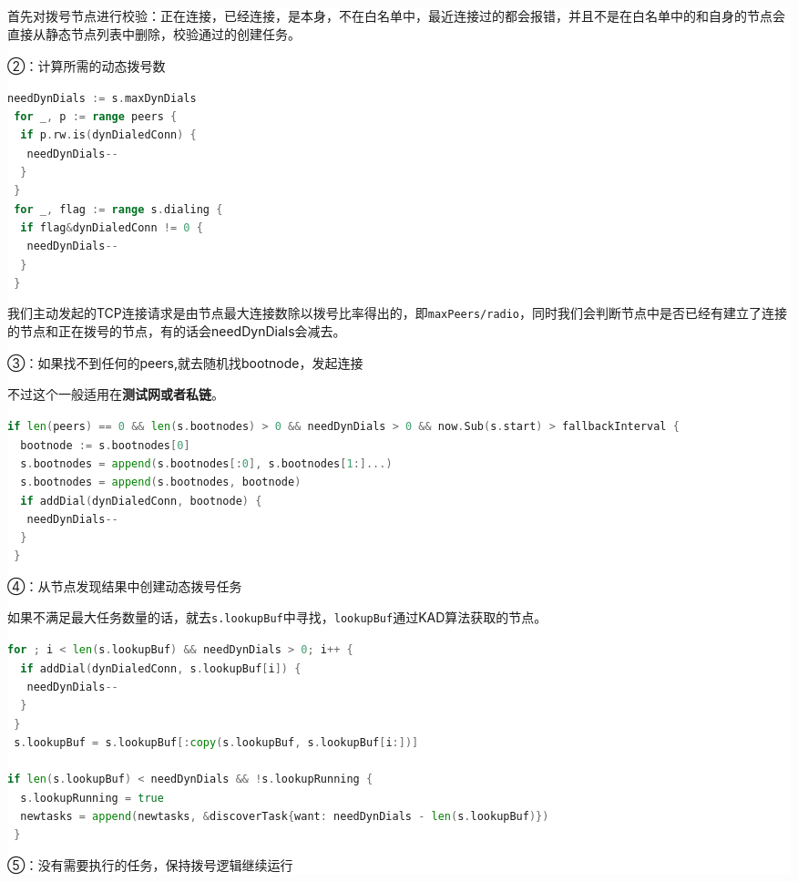 首先对拨号节点进行校验：正在连接，已经连接，是本身，不在白名单中，最近连接过的都会报错，并且不是在白名单中的和自身的节点会直接从静态节点列表中删除，校验通过的创建任务。

②：计算所需的动态拨号数

```go
needDynDials := s.maxDynDials
 for _, p := range peers {
  if p.rw.is(dynDialedConn) {
   needDynDials--
  }
 }
 for _, flag := range s.dialing {
  if flag&dynDialedConn != 0 {
   needDynDials--
  }
 }
```

我们主动发起的TCP连接请求是由节点最大连接数除以拨号比率得出的，即`maxPeers/radio`，同时我们会判断节点中是否已经有建立了连接的节点和正在拨号的节点，有的话会needDynDials会减去。

③：如果找不到任何的peers,就去随机找bootnode，发起连接

不过这个一般适用在**测试网或者私链**。

```go
if len(peers) == 0 && len(s.bootnodes) > 0 && needDynDials > 0 && now.Sub(s.start) > fallbackInterval {
  bootnode := s.bootnodes[0]
  s.bootnodes = append(s.bootnodes[:0], s.bootnodes[1:]...)
  s.bootnodes = append(s.bootnodes, bootnode)
  if addDial(dynDialedConn, bootnode) {
   needDynDials--
  }
 }
```

④：从节点发现结果中创建动态拨号任务

如果不满足最大任务数量的话，就去`s.lookupBuf`中寻找，`lookupBuf`通过KAD算法获取的节点。

```go
for ; i < len(s.lookupBuf) && needDynDials > 0; i++ {
  if addDial(dynDialedConn, s.lookupBuf[i]) {
   needDynDials--
  }
 }
 s.lookupBuf = s.lookupBuf[:copy(s.lookupBuf, s.lookupBuf[i:])]

if len(s.lookupBuf) < needDynDials && !s.lookupRunning {
  s.lookupRunning = true
  newtasks = append(newtasks, &discoverTask{want: needDynDials - len(s.lookupBuf)})
 }
```

⑤：没有需要执行的任务，保持拨号逻辑继续运行
